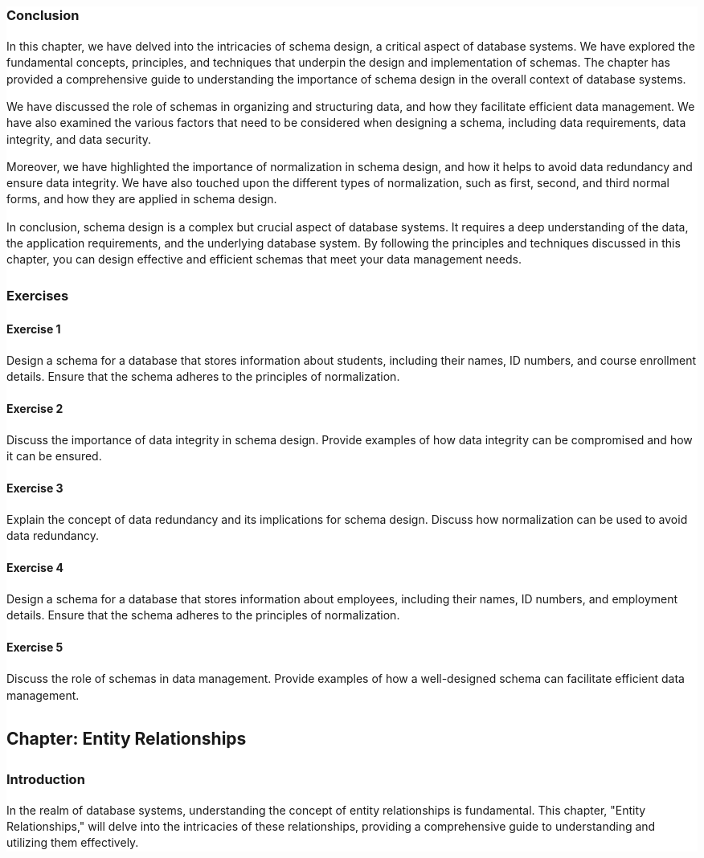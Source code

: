 ### Conclusion

In this chapter, we have delved into the intricacies of schema design, a critical aspect of database systems. We have explored the fundamental concepts, principles, and techniques that underpin the design and implementation of schemas. The chapter has provided a comprehensive guide to understanding the importance of schema design in the overall context of database systems.

We have discussed the role of schemas in organizing and structuring data, and how they facilitate efficient data management. We have also examined the various factors that need to be considered when designing a schema, including data requirements, data integrity, and data security. 

Moreover, we have highlighted the importance of normalization in schema design, and how it helps to avoid data redundancy and ensure data integrity. We have also touched upon the different types of normalization, such as first, second, and third normal forms, and how they are applied in schema design.

In conclusion, schema design is a complex but crucial aspect of database systems. It requires a deep understanding of the data, the application requirements, and the underlying database system. By following the principles and techniques discussed in this chapter, you can design effective and efficient schemas that meet your data management needs.

### Exercises

#### Exercise 1
Design a schema for a database that stores information about students, including their names, ID numbers, and course enrollment details. Ensure that the schema adheres to the principles of normalization.

#### Exercise 2
Discuss the importance of data integrity in schema design. Provide examples of how data integrity can be compromised and how it can be ensured.

#### Exercise 3
Explain the concept of data redundancy and its implications for schema design. Discuss how normalization can be used to avoid data redundancy.

#### Exercise 4
Design a schema for a database that stores information about employees, including their names, ID numbers, and employment details. Ensure that the schema adheres to the principles of normalization.

#### Exercise 5
Discuss the role of schemas in data management. Provide examples of how a well-designed schema can facilitate efficient data management.

## Chapter: Entity Relationships

### Introduction

In the realm of database systems, understanding the concept of entity relationships is fundamental. This chapter, "Entity Relationships," will delve into the intricacies of these relationships, providing a comprehensive guide to understanding and utilizing them effectively.
